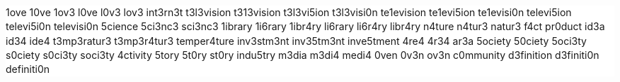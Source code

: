 1ove
10ve
1ov3
l0ve
l0v3
lov3
int3rn3t
t3l3vision
t313vision
t3l3vi5ion
t3l3visi0n
te1evision
te1evi5ion
te1evisi0n
televi5ion
televi5i0n
televisi0n
5cience
5ci3nc3
sci3nc3
1ibrary
1i6rary
1ibr4ry
li6rary
li6r4ry
libr4ry
n4ture
n4tur3
natur3
f4ct
pr0duct
id3a
id34
ide4
t3mp3ratur3
t3mp3r4tur3
temper4ture
inv3stm3nt
inv35tm3nt
inve5tment
4re4
4r34
ar3a
5ociety
50ciety
5oci3ty
s0ciety
s0ci3ty
soci3ty
4ctivity
5tory
5t0ry
st0ry
indu5try
m3dia
m3di4
medi4
0ven
0v3n
ov3n
c0mmunity
d3finition
d3finiti0n
definiti0n